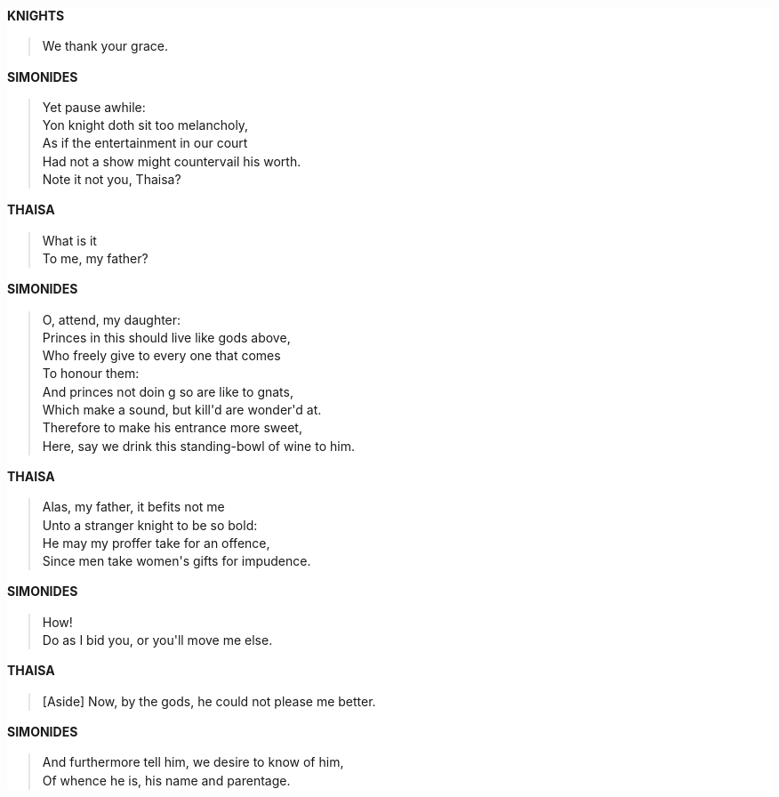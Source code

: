 <A NAME=speech20><b>KNIGHTS</b></a>
<blockquote>
<A NAME=56>We thank your grace.</A><br>
</blockquote>

<A NAME=speech21><b>SIMONIDES</b></a>
<blockquote>
<A NAME=57>Yet pause awhile:</A><br>
<A NAME=58>Yon knight doth sit too melancholy,</A><br>
<A NAME=59>As if the entertainment in our court</A><br>
<A NAME=60>Had not a show might countervail his worth.</A><br>
<A NAME=61>Note it not you, Thaisa?</A><br>
</blockquote>

<A NAME=speech22><b>THAISA</b></a>
<blockquote>
<A NAME=62>What is it</A><br>
<A NAME=63>To me, my father?</A><br>
</blockquote>

<A NAME=speech23><b>SIMONIDES</b></a>
<blockquote>
<A NAME=64>                  O, attend, my daughter:</A><br>
<A NAME=65>Princes in this should live like gods above,</A><br>
<A NAME=66>Who freely give to every one that comes</A><br>
<A NAME=67>To honour them:</A><br>
<A NAME=68>And princes not doin g so are like to gnats,</A><br>
<A NAME=69>Which make a sound, but kill'd are wonder'd at.</A><br>
<A NAME=70>Therefore to make his entrance more sweet,</A><br>
<A NAME=71>Here, say we drink this standing-bowl of wine to him.</A><br>
</blockquote>

<A NAME=speech24><b>THAISA</b></a>
<blockquote>
<A NAME=72>Alas, my father, it befits not me</A><br>
<A NAME=73>Unto a stranger knight to be so bold:</A><br>
<A NAME=74>He may my proffer take for an offence,</A><br>
<A NAME=75>Since men take women's gifts for impudence.</A><br>
</blockquote>

<A NAME=speech25><b>SIMONIDES</b></a>
<blockquote>
<A NAME=76>How!</A><br>
<A NAME=77>Do as I bid you, or you'll move me else.</A><br>
</blockquote>

<A NAME=speech26><b>THAISA</b></a>
<blockquote>
<A NAME=78>[Aside]  Now, by the gods, he could not please me better.</A><br>
</blockquote>

<A NAME=speech27><b>SIMONIDES</b></a>
<blockquote>
<A NAME=79>And furthermore tell him, we desire to know of him,</A><br>
<A NAME=80>Of whence he is, his name and parentage.</A><br>
</blockquote>
